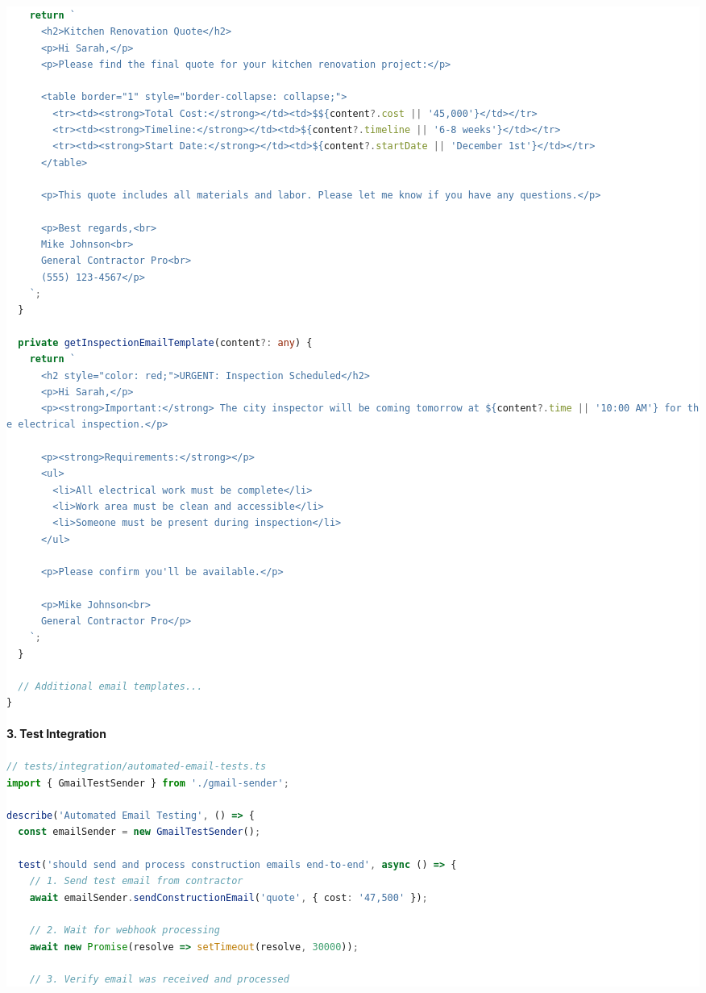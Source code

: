 ```typescript
    return `
      <h2>Kitchen Renovation Quote</h2>
      <p>Hi Sarah,</p>
      <p>Please find the final quote for your kitchen renovation project:</p>
      
      <table border="1" style="border-collapse: collapse;">
        <tr><td><strong>Total Cost:</strong></td><td>$${content?.cost || '45,000'}</td></tr>
        <tr><td><strong>Timeline:</strong></td><td>${content?.timeline || '6-8 weeks'}</td></tr>
        <tr><td><strong>Start Date:</strong></td><td>${content?.startDate || 'December 1st'}</td></tr>
      </table>
      
      <p>This quote includes all materials and labor. Please let me know if you have any questions.</p>
      
      <p>Best regards,<br>
      Mike Johnson<br>
      General Contractor Pro<br>
      (555) 123-4567</p>
    `;
  }

  private getInspectionEmailTemplate(content?: any) {
    return `
      <h2 style="color: red;">URGENT: Inspection Scheduled</h2>
      <p>Hi Sarah,</p>
      <p><strong>Important:</strong> The city inspector will be coming tomorrow at ${content?.time || '10:00 AM'} for the electrical inspection.</p>
      
      <p><strong>Requirements:</strong></p>
      <ul>
        <li>All electrical work must be complete</li>
        <li>Work area must be clean and accessible</li>
        <li>Someone must be present during inspection</li>
      </ul>
      
      <p>Please confirm you'll be available.</p>
      
      <p>Mike Johnson<br>
      General Contractor Pro</p>
    `;
  }

  // Additional email templates...
}
```

#### **3. Test Integration**
```typescript
// tests/integration/automated-email-tests.ts
import { GmailTestSender } from './gmail-sender';

describe('Automated Email Testing', () => {
  const emailSender = new GmailTestSender();

  test('should send and process construction emails end-to-end', async () => {
    // 1. Send test email from contractor
    await emailSender.sendConstructionEmail('quote', { cost: '47,500' });
    
    // 2. Wait for webhook processing
    await new Promise(resolve => setTimeout(resolve, 30000));
    
    // 3. Verify email was received and processed
```